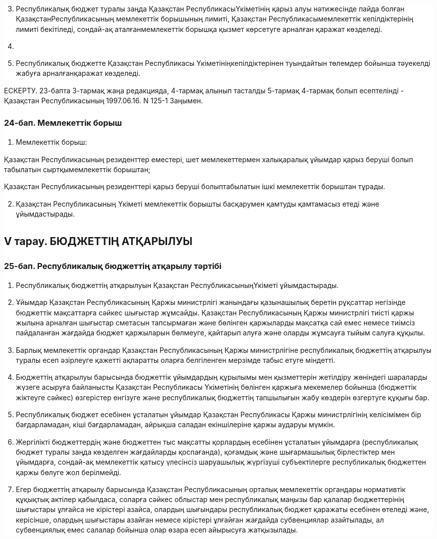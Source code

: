 3. Республикалық бюджет туралы заңда Қазақстан РеспубликасыҮкiметiнiң қарыз алуы нәтижесiнде пайда болған ҚазақстанРеспубликасының мемлекеттiк борышының лимитi, Қазақстан Республикасымемлекеттiк кепiлдiктерiнiң лимитi бекiтiледi, сондай-ақ аталғанмемлекеттiк борышқа қызмет көрсетуге арналған қаражат көзделедi.

4.

4. Республикалық бюджетте Қазақстан Республикасы Үкiметiнiңкепiлдiктерiнен туындайтын төлемдер бойынша тәуекелдi жабуға арналғанқаражат көзделедi.

ЕСКЕРТУ. 23-бапта 3-тармақ жаңа редакцияда, 4-тармақ алынып тасталды 5-тармақ 4-тармақ болып есептелiндi - Қазақстан Республикасының 1997.06.16. N 125-1 Заңымен.

### 24-бап. Мемлекеттiк борыш

1. Мемлекеттiк борыш:

Қазақстан Республикасының резиденттер еместерi, шет мемлекеттермен халықаралық ұйымдар қарыз берушi болып табылатын сыртқымемлекеттiк борыштан;

Қазақстан Республикасының резиденттерi қарыз берушi болыптабылатын iшкi мемлекеттiк борыштан тұрады.

2. Қазақстан Республикасының Үкiметi мемлекеттiк борышты басқарумен қамтуды қамтамасыз етедi және ұйымдастырады.

## V тарау. БЮДЖЕТТIҢ АТҚАРЫЛУЫ

### 25-бап. Республикалық бюджеттiң атқарылу тәртiбi

1. Республикалық бюджеттiң атқарылуын Қазақстан РеспубликасыныңҮкiметi ұйымдастырады.

2. Ұйымдар Қазақстан Республикасының Қаржы министрлiгi жанындағы қазынашылық беретiн рұқсаттар негiзiнде бюджеттiк мақсаттарға сәйкес шығыстар жұмсайды. Қазақстан Республикасының Қаржы министрлiгi тиiстi қаржы жылына арналған шығыстар сметасын тапсырмаған және бөлiнген қаржыларды мақсатқа сай емес немесе тиiмсiз пайдаланған жағдайда бюджет қаржыларын бөлмеуге, қайтарып алуға және оларды жұмсауға тыйым салуға құқылы.

3. Барлық мемлекеттiк органдар Қазақстан Республикасының Қаржы министрлiгiне республикалық бюджеттiң атқарылуы туралы есеп әзiрлеуге қажеттi ақпаратты оларға белгiленген мерзiмде табыс етуге мiндеттi.

4. Бюджеттiң атқарылуы барысында бюджеттiк ұйымдардың құрылымы мен қызметтерiн жетiлдiру жөнiндегi шараларды жүзеге асыруға байланысты Қазақстан Республикасы Үкiметiнiң бөлiнген қаржыға мекемелер бойынша (бюджеттiк жiктеуге сәйкес) өзгерiстер енгiзуге және республикалық бюджеттiң тапшылығын жабу көздерiн өзгертуге құқығы бар.

5. Республикалық бюджет есебiнен ұсталатын ұйымдар Қазақстан Республикасы Қаржы министрлiгiнiң келiсiмiмен бiр бағдарламадан, кiшi бағдарламадан, айрықша саладан екiншiлерiне қаржы аударуы мүмкiн.

6. Жергiлiктi бюджеттердiң және бюджеттен тыс мақсатты қорлардың есебiнен ұсталатын ұйымдарға (республикалық бюджет туралы заңда көзделген жағдайларды қоспағанда), қоғамдық және шығармашылық бiрлестiктер мен ұйымдарға, сондай-ақ мемлекеттiк қатысу үлесiнсiз шаруашылық жүргiзушi субъектiлерге республикалық бюджеттен қаржы бөлуге жол берiлмейдi.

7. Егер бюджеттiң атқарылу барысында Қазақстан Республикасының орталық мемлекеттiк органдары нормативтiк құқықтық актiлер қабылдаса, соларға сәйкес облыстар мен республикалық маңызы бар қалалар бюджеттерiнiң шығыстары ұлғайса не кiрiстерi азайса, олардың шығындары республикалық бюджет қаражаты есебiнен өтеледi және, керiсiнше, олардың шығыстары азайған немесе кiрiстерi ұлғайған жағдайда субвенциялар азайтылады, ал субвенциялық емес салалар бойынша олар өзара есеп айырысуға жатқызылады.

